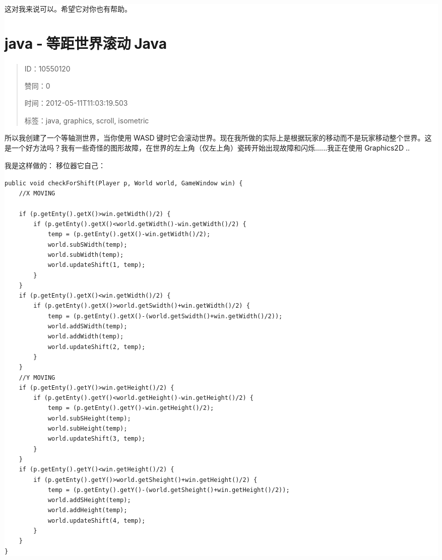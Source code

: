 这对我来说可以。希望它对你也有帮助。

# java - 等距世界滚动 Java

> ID：10550120
> 
> 赞同：0
> 
> 时间：2012-05-11T11:03:19.503
> 
> 标签：java, graphics, scroll, isometric

所以我创建了一个等轴测世界，当你使用 WASD 键时它会滚动世界。现在我所做的实际上是根据玩家的移动而不是玩家移动整个世界。这是一个好方法吗？我有一些奇怪的图形故障，在世界的左上角（仅左上角）瓷砖开始出现故障和闪烁......我正在使用 Graphics2D ..

我是这样做的： 移位器它自己：

```
public void checkForShift(Player p, World world, GameWindow win) {
    //X MOVING

    if (p.getEnty().getX()>win.getWidth()/2) {
        if (p.getEnty().getX()<world.getWidth()-win.getWidth()/2) {
            temp = (p.getEnty().getX()-win.getWidth()/2);
            world.subSWidth(temp);
            world.subWidth(temp);
            world.updateShift(1, temp);
        }
    }
    if (p.getEnty().getX()<win.getWidth()/2) {
        if (p.getEnty().getX()>world.getSwidth()+win.getWidth()/2) {
            temp = (p.getEnty().getX()-(world.getSwidth()+win.getWidth()/2));
            world.addSWidth(temp);
            world.addWidth(temp);
            world.updateShift(2, temp);
        }
    }
    //Y MOVING
    if (p.getEnty().getY()>win.getHeight()/2) {
        if (p.getEnty().getY()<world.getHeight()-win.getHeight()/2) {
            temp = (p.getEnty().getY()-win.getHeight()/2);
            world.subSHeight(temp);
            world.subHeight(temp);
            world.updateShift(3, temp);
        }
    }
    if (p.getEnty().getY()<win.getHeight()/2) {
        if (p.getEnty().getY()>world.getSheight()+win.getHeight()/2) {
            temp = (p.getEnty().getY()-(world.getSheight()+win.getHeight()/2));
            world.addSHeight(temp);
            world.addHeight(temp);
            world.updateShift(4, temp);
        }
    }
} 
```
